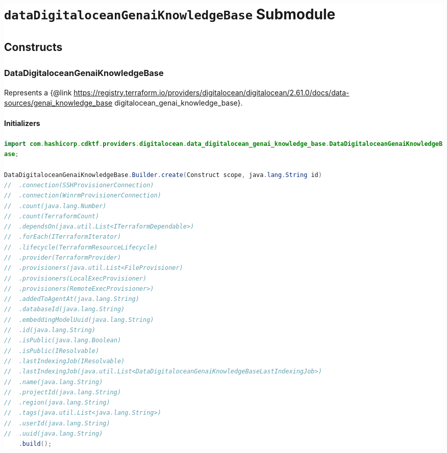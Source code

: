 # `dataDigitaloceanGenaiKnowledgeBase` Submodule <a name="`dataDigitaloceanGenaiKnowledgeBase` Submodule" id="@cdktf/provider-digitalocean.dataDigitaloceanGenaiKnowledgeBase"></a>

## Constructs <a name="Constructs" id="Constructs"></a>

### DataDigitaloceanGenaiKnowledgeBase <a name="DataDigitaloceanGenaiKnowledgeBase" id="@cdktf/provider-digitalocean.dataDigitaloceanGenaiKnowledgeBase.DataDigitaloceanGenaiKnowledgeBase"></a>

Represents a {@link https://registry.terraform.io/providers/digitalocean/digitalocean/2.61.0/docs/data-sources/genai_knowledge_base digitalocean_genai_knowledge_base}.

#### Initializers <a name="Initializers" id="@cdktf/provider-digitalocean.dataDigitaloceanGenaiKnowledgeBase.DataDigitaloceanGenaiKnowledgeBase.Initializer"></a>

```java
import com.hashicorp.cdktf.providers.digitalocean.data_digitalocean_genai_knowledge_base.DataDigitaloceanGenaiKnowledgeBase;

DataDigitaloceanGenaiKnowledgeBase.Builder.create(Construct scope, java.lang.String id)
//  .connection(SSHProvisionerConnection)
//  .connection(WinrmProvisionerConnection)
//  .count(java.lang.Number)
//  .count(TerraformCount)
//  .dependsOn(java.util.List<ITerraformDependable>)
//  .forEach(ITerraformIterator)
//  .lifecycle(TerraformResourceLifecycle)
//  .provider(TerraformProvider)
//  .provisioners(java.util.List<FileProvisioner)
//  .provisioners(LocalExecProvisioner)
//  .provisioners(RemoteExecProvisioner>)
//  .addedToAgentAt(java.lang.String)
//  .databaseId(java.lang.String)
//  .embeddingModelUuid(java.lang.String)
//  .id(java.lang.String)
//  .isPublic(java.lang.Boolean)
//  .isPublic(IResolvable)
//  .lastIndexingJob(IResolvable)
//  .lastIndexingJob(java.util.List<DataDigitaloceanGenaiKnowledgeBaseLastIndexingJob>)
//  .name(java.lang.String)
//  .projectId(java.lang.String)
//  .region(java.lang.String)
//  .tags(java.util.List<java.lang.String>)
//  .userId(java.lang.String)
//  .uuid(java.lang.String)
    .build();
```
